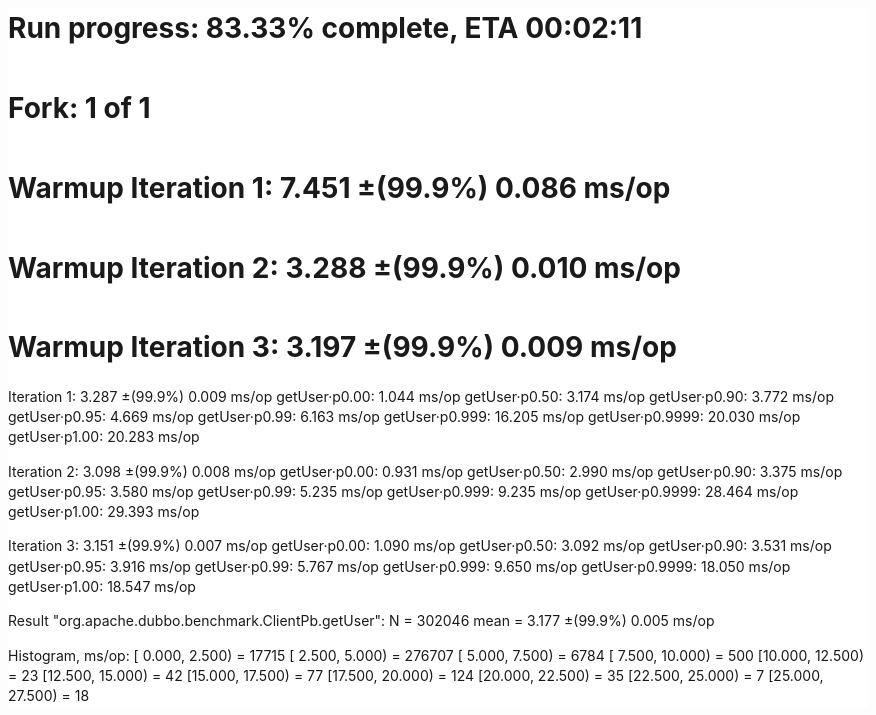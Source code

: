 # Run progress: 83.33% complete, ETA 00:02:11
# Fork: 1 of 1
# Warmup Iteration   1: 7.451 ±(99.9%) 0.086 ms/op
# Warmup Iteration   2: 3.288 ±(99.9%) 0.010 ms/op
# Warmup Iteration   3: 3.197 ±(99.9%) 0.009 ms/op
Iteration   1: 3.287 ±(99.9%) 0.009 ms/op
                 getUser·p0.00:   1.044 ms/op
                 getUser·p0.50:   3.174 ms/op
                 getUser·p0.90:   3.772 ms/op
                 getUser·p0.95:   4.669 ms/op
                 getUser·p0.99:   6.163 ms/op
                 getUser·p0.999:  16.205 ms/op
                 getUser·p0.9999: 20.030 ms/op
                 getUser·p1.00:   20.283 ms/op

Iteration   2: 3.098 ±(99.9%) 0.008 ms/op
                 getUser·p0.00:   0.931 ms/op
                 getUser·p0.50:   2.990 ms/op
                 getUser·p0.90:   3.375 ms/op
                 getUser·p0.95:   3.580 ms/op
                 getUser·p0.99:   5.235 ms/op
                 getUser·p0.999:  9.235 ms/op
                 getUser·p0.9999: 28.464 ms/op
                 getUser·p1.00:   29.393 ms/op

Iteration   3: 3.151 ±(99.9%) 0.007 ms/op
                 getUser·p0.00:   1.090 ms/op
                 getUser·p0.50:   3.092 ms/op
                 getUser·p0.90:   3.531 ms/op
                 getUser·p0.95:   3.916 ms/op
                 getUser·p0.99:   5.767 ms/op
                 getUser·p0.999:  9.650 ms/op
                 getUser·p0.9999: 18.050 ms/op
                 getUser·p1.00:   18.547 ms/op



Result "org.apache.dubbo.benchmark.ClientPb.getUser":
  N = 302046
  mean =      3.177 ±(99.9%) 0.005 ms/op

  Histogram, ms/op:
    [ 0.000,  2.500) = 17715 
    [ 2.500,  5.000) = 276707 
    [ 5.000,  7.500) = 6784 
    [ 7.500, 10.000) = 500 
    [10.000, 12.500) = 23 
    [12.500, 15.000) = 42 
    [15.000, 17.500) = 77 
    [17.500, 20.000) = 124 
    [20.000, 22.500) = 35 
    [22.500, 25.000) = 7 
    [25.000, 27.500) = 18 
